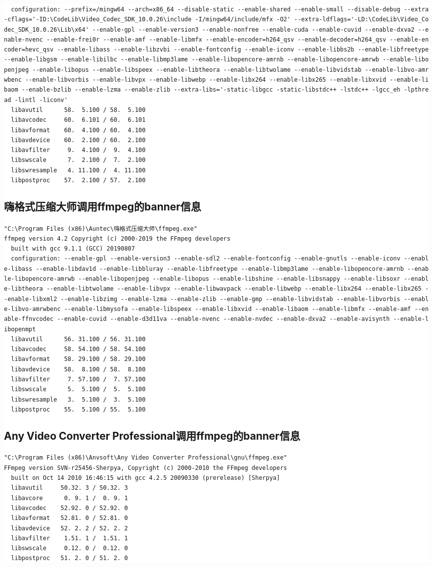 ```
  configuration: --prefix=/mingw64 --arch=x86_64 --disable-static --enable-shared --enable-small --disable-debug --extra-cflags='-ID:\CodeLib\Video_Codec_SDK_10.0.26\include -I/mingw64/include/mfx -O2' --extra-ldflags='-LD:\CodeLib\Video_Codec_SDK_10.0.26\Lib\x64' --enable-gpl --enable-version3 --enable-nonfree --enable-cuda --enable-cuvid --enable-dxva2 --enable-nvenc --enable-frei0r --enable-amf --enable-libmfx --enable-encoder=h264_qsv --enable-decoder=h264_qsv --enable-encoder=hevc_qsv --enable-libass --enable-libzvbi --enable-fontconfig --enable-iconv --enable-libbs2b --enable-libfreetype --enable-libgsm --enable-libilbc --enable-libmp3lame --enable-libopencore-amrnb --enable-libopencore-amrwb --enable-libopenjpeg --enable-libopus --enable-libspeex --enable-libtheora --enable-libtwolame --enable-libvidstab --enable-libvo-amrwbenc --enable-libvorbis --enable-libvpx --enable-libwebp --enable-libx264 --enable-libx265 --enable-libxvid --enable-libaom --enable-bzlib --enable-lzma --enable-zlib --extra-libs='-static-libgcc -static-libstdc++ -lstdc++ -lgcc_eh -lpthread -lintl -liconv'
  libavutil      58.  5.100 / 58.  5.100
  libavcodec     60.  6.101 / 60.  6.101
  libavformat    60.  4.100 / 60.  4.100
  libavdevice    60.  2.100 / 60.  2.100
  libavfilter     9.  4.100 /  9.  4.100
  libswscale      7.  2.100 /  7.  2.100
  libswresample   4. 11.100 /  4. 11.100
  libpostproc    57.  2.100 / 57.  2.100
```

## 嗨格式压缩大师调用ffmpeg的banner信息
```
"C:\Program Files (x86)\Auntec\嗨格式压缩大师\ffmpeg.exe"
ffmpeg version 4.2 Copyright (c) 2000-2019 the FFmpeg developers
  built with gcc 9.1.1 (GCC) 20190807
  configuration: --enable-gpl --enable-version3 --enable-sdl2 --enable-fontconfig --enable-gnutls --enable-iconv --enable-libass --enable-libdav1d --enable-libbluray --enable-libfreetype --enable-libmp3lame --enable-libopencore-amrnb --enable-libopencore-amrwb --enable-libopenjpeg --enable-libopus --enable-libshine --enable-libsnappy --enable-libsoxr --enable-libtheora --enable-libtwolame --enable-libvpx --enable-libwavpack --enable-libwebp --enable-libx264 --enable-libx265 --enable-libxml2 --enable-libzimg --enable-lzma --enable-zlib --enable-gmp --enable-libvidstab --enable-libvorbis --enable-libvo-amrwbenc --enable-libmysofa --enable-libspeex --enable-libxvid --enable-libaom --enable-libmfx --enable-amf --enable-ffnvcodec --enable-cuvid --enable-d3d11va --enable-nvenc --enable-nvdec --enable-dxva2 --enable-avisynth --enable-libopenmpt
  libavutil      56. 31.100 / 56. 31.100
  libavcodec     58. 54.100 / 58. 54.100
  libavformat    58. 29.100 / 58. 29.100
  libavdevice    58.  8.100 / 58.  8.100
  libavfilter     7. 57.100 /  7. 57.100
  libswscale      5.  5.100 /  5.  5.100
  libswresample   3.  5.100 /  3.  5.100
  libpostproc    55.  5.100 / 55.  5.100
```

## Any Video Converter Professional调用ffmpeg的banner信息
```
"C:\Program Files (x86)\Anvsoft\Any Video Converter Professional\gnu\ffmpeg.exe"
FFmpeg version SVN-r25456-Sherpya, Copyright (c) 2000-2010 the FFmpeg developers
  built on Oct 14 2010 16:46:15 with gcc 4.2.5 20090330 (prerelease) [Sherpya]
  libavutil     50.32. 3 / 50.32. 3
  libavcore      0. 9. 1 /  0. 9. 1
  libavcodec    52.92. 0 / 52.92. 0
  libavformat   52.81. 0 / 52.81. 0
  libavdevice   52. 2. 2 / 52. 2. 2
  libavfilter    1.51. 1 /  1.51. 1
  libswscale     0.12. 0 /  0.12. 0
  libpostproc   51. 2. 0 / 51. 2. 0
```
